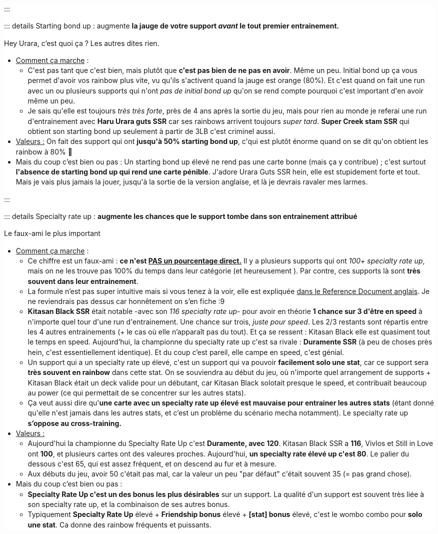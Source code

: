 :::

::: details Starting bond up : augmente **la jauge de votre support *avant* le tout premier entrainement.**

Hey Urara, c’est quoi ça ? Les autres dites rien.

- <ins>Comment ça marche</ins> :
    - C'est pas tant que c'est bien, mais plutôt que **c'est pas bien de ne pas en avoir**. Même un peu. Initial bond up ça vous permet d'avoir vos rainbow plus vite, vu qu'ils s'activent quand la jauge est orange (80%). Et c'est quand on fait une run avec un ou plusieurs supports qui n'ont *pas de initial bond up* qu'on se rend compte pourquoi c'est important d'en avoir même un peu.
    - Je sais qu'elle est toujours *très très forte*, près de 4 ans après la sortie du jeu, mais pour rien au monde je referai une run d'entrainement avec **Haru Urara guts SSR** car ses rainbows arrivent toujours *super tard*. **Super Creek stam SSR** qui obtient son starting bond up seulement à partir de 3LB c'est criminel aussi.
- <ins>Valeurs :</ins> On fait des support qui ont **jusqu'à 50% starting bond up**, c'qui est plutôt énorme quand on se dit qu'on obtient les rainbow à 80% 👀
- Mais du coup c’est bien ou pas : Un starting bond up élevé ne rend pas une carte bonne (mais ça y contribue) ; c'est surtout **l'absence de starting bond up qui rend une carte pénible**. J'adore Urara Guts SSR hein, elle est stupidement forte et tout. Mais je vais plus jamais la jouer, jusqu'à la sortie de la version anglaise, et là je devrais ravaler mes larmes.

:::

::: details Specialty rate up : **augmente les chances que le support tombe dans son entrainement attribué**

Le faux-ami le plus important

- <ins>Comment ça marche</ins> :
    - Ce chiffre est un faux-ami : **ce n'est <ins>PAS un pourcentage direct.</ins>** Il y a plusieurs supports qui ont *100+ specialty rate up*, mais on ne les trouve pas 100% du temps dans leur catégorie (et heureusement ). Par contre, ces supports là sont **très souvent dans leur entrainement**.
    - La formule n’est pas super intuitive mais si vous tenez à la voir, elle est expliquée [dans le Reference Document anglais](https://docs.google.com/document/d/1gNcV7XLmxx0OI2DEAR8gmKb8P9BBhcwGhlJOVbYaXeo/edit?tab=t.0#heading=h.v8wtabpuou0g). Je ne reviendrais pas dessus car honnêtement on s’en fiche :9
    - **Kitasan Black SSR** était notable -avec son *116 specialty rate up*- pour avoir en théorie **1 chance sur 3 d'être en speed** à n'importe quel tour d'une run d'entrainement. Une chance sur trois, *juste pour speed*. Les 2/3 restants sont répartis entre les 4 autres entrainements (+ le cas où elle n’apparaît pas du tout). Et ça se ressent : Kitasan Black elle est quasiment tout le temps en speed. Aujourd’hui, la championne du specialty rate up c'est sa rivale : **Duramente SSR** (à peu de choses près hein, c'est essentiellement identique). Et du coup c’est pareil, elle campe en speed, c'est génial.
    - Un support qui a un specialty rate up élevé, c'est un support qui va pouvoir **facilement solo une stat**, car ce support sera **très souvent en rainbow** dans cette stat. On se souviendra au début du jeu, où n'importe quel arrangement de supports + Kitasan Black était un deck valide pour un débutant, car Kitasan Black solotait presque le speed, et contribuait beaucoup au power (ce qui permettait de se concentrer sur les autres stats).
    - Ça veut aussi dire qu'**une carte avec un specialty rate up élevé est mauvaise pour entrainer les autres stats** (étant donné qu'elle n'est jamais dans les autres stats, et c’est un problème du scénario mecha notamment). Le specialty rate up **s’oppose au cross-training.**
- <ins>Valeurs :</ins>
    - Aujourd'hui la championne du Specialty Rate Up c'est **Duramente, avec 120**. Kitasan Black SSR a **116**, Vivlos et Still in Love ont **100**, et plusieurs cartes ont des valeures proches. Aujourd'hui, **un specialty rate élevé up c'est 80**. Le palier du dessous c'est 65, qui est assez fréquent, et on descend au fur et à mesure.
    - Aux débuts du jeu, avoir 50 c'était pas mal, car la valeur un peu "par défaut" c'était souvent 35 (= pas grand chose).
- Mais du coup c’est bien ou pas :
    - **Specialty Rate Up c'est un des bonus les plus désirables** sur un support. La qualité d'un support est souvent très liée à son specialty rate up, et la combinaison de ses autres bonus.
    - Typiquement **Specialty Rate Up** élevé + **Friendship bonus** élevé + **[stat] bonus** élevé, c'est le wombo combo pour **solo une stat**. Ca donne des rainbow fréquents et puissants.
    